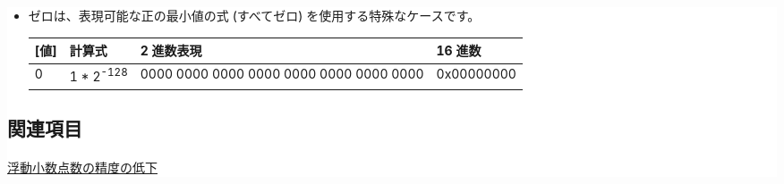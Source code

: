 - ゼロは、表現可能な正の最小値の式 (すべてゼロ) を使用する特殊なケースです。

   |[値]|計算式|2 進数表現|16 進数|
   |-|-|-|-|
   |0|1 * 2<sup>-128</sup>|0000 0000 0000 0000 0000 0000 0000 0000|0x00000000|

## <a name="see-also"></a>関連項目

[浮動小数点数の精度の低下](why-floating-point-numbers-may-lose-precision.md)

